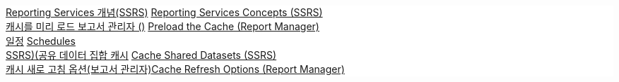  <span data-ttu-id="80053-160">[Reporting Services 개념&#40;SSRS&#41;](../reporting-services-concepts-ssrs.md) </span><span class="sxs-lookup"><span data-stu-id="80053-160">[Reporting Services Concepts &#40;SSRS&#41;](../reporting-services-concepts-ssrs.md) </span></span>  
 <span data-ttu-id="80053-161">[캐시를 미리 로드 보고서 관리자 &#40;&#41;](preload-the-cache-report-manager.md) </span><span class="sxs-lookup"><span data-stu-id="80053-161">[Preload the Cache &#40;Report Manager&#41;](preload-the-cache-report-manager.md) </span></span>  
 <span data-ttu-id="80053-162">[일정](../subscriptions/schedules.md) </span><span class="sxs-lookup"><span data-stu-id="80053-162">[Schedules](../subscriptions/schedules.md) </span></span>  
 <span data-ttu-id="80053-163">[SSRS&#41;&#40;공유 데이터 집합 캐시](cache-shared-datasets-ssrs.md) </span><span class="sxs-lookup"><span data-stu-id="80053-163">[Cache Shared Datasets &#40;SSRS&#41;](cache-shared-datasets-ssrs.md) </span></span>  
 [<span data-ttu-id="80053-164">캐시 새로 고침 옵션&#40;보고서 관리자&#41;</span><span class="sxs-lookup"><span data-stu-id="80053-164">Cache Refresh Options &#40;Report Manager&#41;</span></span>](../cache-refresh-options-report-manager.md)  
  
  
